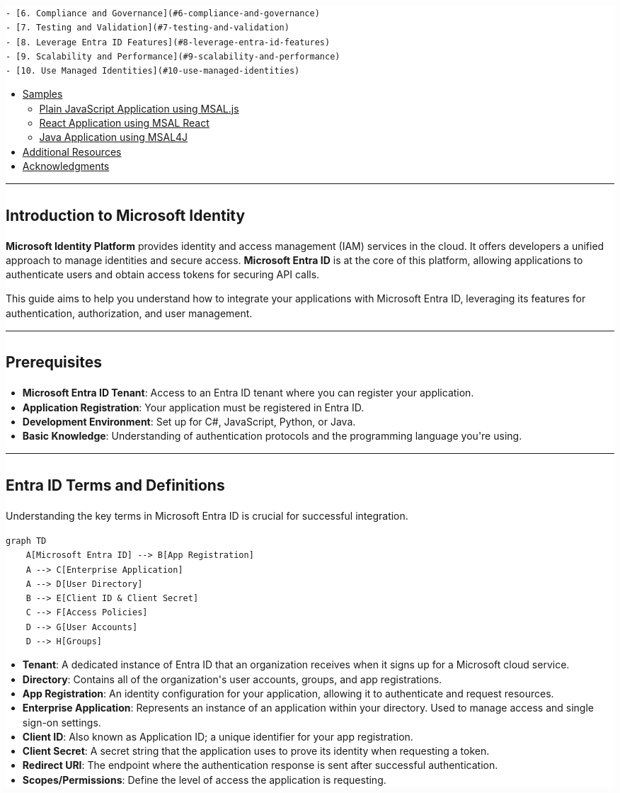     - [6. Compliance and Governance](#6-compliance-and-governance)
    - [7. Testing and Validation](#7-testing-and-validation)
    - [8. Leverage Entra ID Features](#8-leverage-entra-id-features)
    - [9. Scalability and Performance](#9-scalability-and-performance)
    - [10. Use Managed Identities](#10-use-managed-identities)
  - [Samples](#samples)
    - [Plain JavaScript Application using MSAL.js](#plain-javascript-application-using-msaljs)
    - [React Application using MSAL React](#react-application-using-msal-react)
    - [Java Application using MSAL4J](#java-application-using-msal4j)
  - [Additional Resources](#additional-resources)
  - [Acknowledgments](#acknowledgments)

---

## Introduction to Microsoft Identity

**Microsoft Identity Platform** provides identity and access management (IAM) services in the cloud. It offers developers a unified approach to manage identities and secure access. **Microsoft Entra ID** is at the core of this platform, allowing applications to authenticate users and obtain access tokens for securing API calls.

This guide aims to help you understand how to integrate your applications with Microsoft Entra ID, leveraging its features for authentication, authorization, and user management.

---

## Prerequisites

- **Microsoft Entra ID Tenant**: Access to an Entra ID tenant where you can register your application.
- **Application Registration**: Your application must be registered in Entra ID.
- **Development Environment**: Set up for C#, JavaScript, Python, or Java.
- **Basic Knowledge**: Understanding of authentication protocols and the programming language you're using.

---

## Entra ID Terms and Definitions

Understanding the key terms in Microsoft Entra ID is crucial for successful integration.

```mermaid
graph TD
    A[Microsoft Entra ID] --> B[App Registration]
    A --> C[Enterprise Application]
    A --> D[User Directory]
    B --> E[Client ID & Client Secret]
    C --> F[Access Policies]
    D --> G[User Accounts]
    D --> H[Groups]
```

- **Tenant**: A dedicated instance of Entra ID that an organization receives when it signs up for a Microsoft cloud service.
- **Directory**: Contains all of the organization's user accounts, groups, and app registrations.
- **App Registration**: An identity configuration for your application, allowing it to authenticate and request resources.
- **Enterprise Application**: Represents an instance of an application within your directory. Used to manage access and single sign-on settings.
- **Client ID**: Also known as Application ID; a unique identifier for your app registration.
- **Client Secret**: A secret string that the application uses to prove its identity when requesting a token.
- **Redirect URI**: The endpoint where the authentication response is sent after successful authentication.
- **Scopes/Permissions**: Define the level of access the application is requesting.